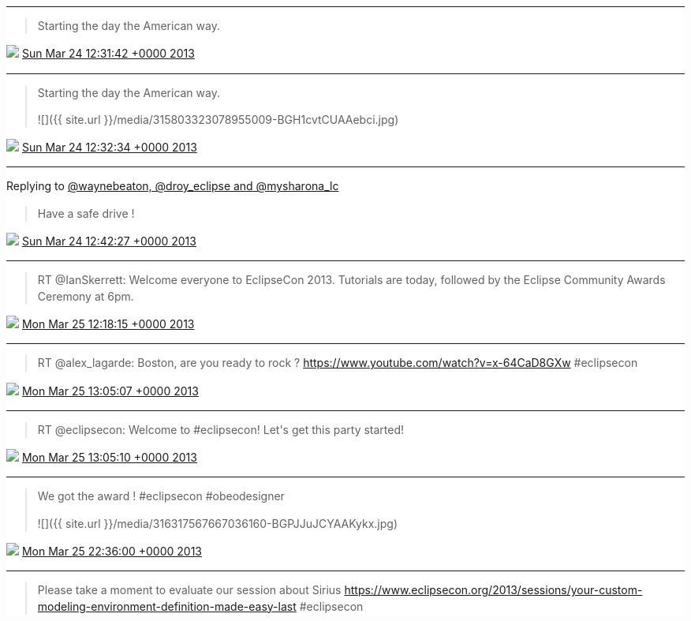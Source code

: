 ----

> Starting the day the American way.

<img src="{{ site.url }}/media/tweet.ico" width="12" /> [Sun Mar 24 12:31:42 +0000 2013](https://twitter.com/bruncedric/status/315803108112470016)

----

> Starting the day the American way. 
> 
> ![]({{ site.url }}/media/315803323078955009-BGH1cvtCUAAebci.jpg)

<img src="{{ site.url }}/media/tweet.ico" width="12" /> [Sun Mar 24 12:32:34 +0000 2013](https://twitter.com/bruncedric/status/315803323078955009)

----

Replying to [@waynebeaton, @droy_eclipse and @mysharona_lc](https://twitter.com/waynebeaton/status/315790914545143808)

> Have a safe drive !

<img src="{{ site.url }}/media/tweet.ico" width="12" /> [Sun Mar 24 12:42:27 +0000 2013](https://twitter.com/bruncedric/status/315805811781799937)

----

> RT @IanSkerrett: Welcome everyone to EclipseCon 2013.  Tutorials are today, followed by the Eclipse Community Awards Ceremony at 6pm.

<img src="{{ site.url }}/media/tweet.ico" width="12" /> [Mon Mar 25 12:18:15 +0000 2013](https://twitter.com/bruncedric/status/316162109832560641)

----

> RT @alex_lagarde: Boston, are you ready to rock ? https://www.youtube.com/watch?v=x-64CaD8GXw #eclipsecon

<img src="{{ site.url }}/media/tweet.ico" width="12" /> [Mon Mar 25 13:05:07 +0000 2013](https://twitter.com/bruncedric/status/316173903191998464)

----

> RT @eclipsecon: Welcome to #eclipsecon! Let's get this party started!

<img src="{{ site.url }}/media/tweet.ico" width="12" /> [Mon Mar 25 13:05:10 +0000 2013](https://twitter.com/bruncedric/status/316173916777365504)

----

> We got the award ! #eclipsecon #obeodesigner 
> 
> ![]({{ site.url }}/media/316317567667036160-BGPJJuJCYAAKykx.jpg)

<img src="{{ site.url }}/media/tweet.ico" width="12" /> [Mon Mar 25 22:36:00 +0000 2013](https://twitter.com/bruncedric/status/316317567667036160)

----

> Please take a moment to evaluate our session about Sirius https://www.eclipsecon.org/2013/sessions/your-custom-modeling-environment-definition-made-easy-last #eclipsecon
